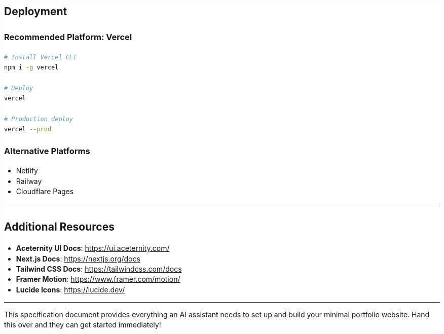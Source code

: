 
## **Deployment**

### **Recommended Platform: Vercel**
```bash
# Install Vercel CLI
npm i -g vercel

# Deploy
vercel

# Production deploy
vercel --prod
```

### **Alternative Platforms**
- Netlify
- Railway
- Cloudflare Pages

---

## **Additional Resources**

- **Aceternity UI Docs**: https://ui.aceternity.com/
- **Next.js Docs**: https://nextjs.org/docs
- **Tailwind CSS Docs**: https://tailwindcss.com/docs
- **Framer Motion**: https://www.framer.com/motion/
- **Lucide Icons**: https://lucide.dev/

---

This specification document provides everything an AI assistant needs to set up and build your minimal portfolio website. Hand this over and they can get started immediately!